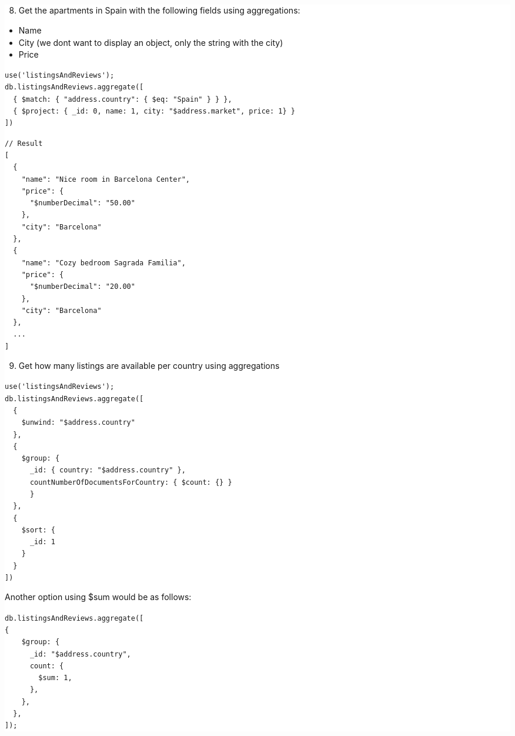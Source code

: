 8. Get the apartments in Spain with the following fields using aggregations:
  * Name
  * City (we dont want to display an object, only the string with the city)
  * Price 

  ```
  use('listingsAndReviews');
  db.listingsAndReviews.aggregate([  
    { $match: { "address.country": { $eq: "Spain" } } },
    { $project: { _id: 0, name: 1, city: "$address.market", price: 1} }
  ])
  ```

  ```
  // Result
  [
    {
      "name": "Nice room in Barcelona Center",
      "price": {
        "$numberDecimal": "50.00"
      },
      "city": "Barcelona"
    },
    {
      "name": "Cozy bedroom Sagrada Familia",
      "price": {
        "$numberDecimal": "20.00"
      },
      "city": "Barcelona"
    },
    ...
  ]
  ```

9. Get how many listings are available per country using aggregations
  ```
  use('listingsAndReviews');
  db.listingsAndReviews.aggregate([
    {
      $unwind: "$address.country"
    },
    {
      $group: {
        _id: { country: "$address.country" },
        countNumberOfDocumentsForCountry: { $count: {} }
        }
    },
    {
      $sort: {
        _id: 1
      }
    }
  ])
  ```
  Another option using $sum would be as follows:
  ```
  db.listingsAndReviews.aggregate([
  {
      $group: {
        _id: "$address.country",
        count: {
          $sum: 1,
        },
      },
    },
  ]);
  ```